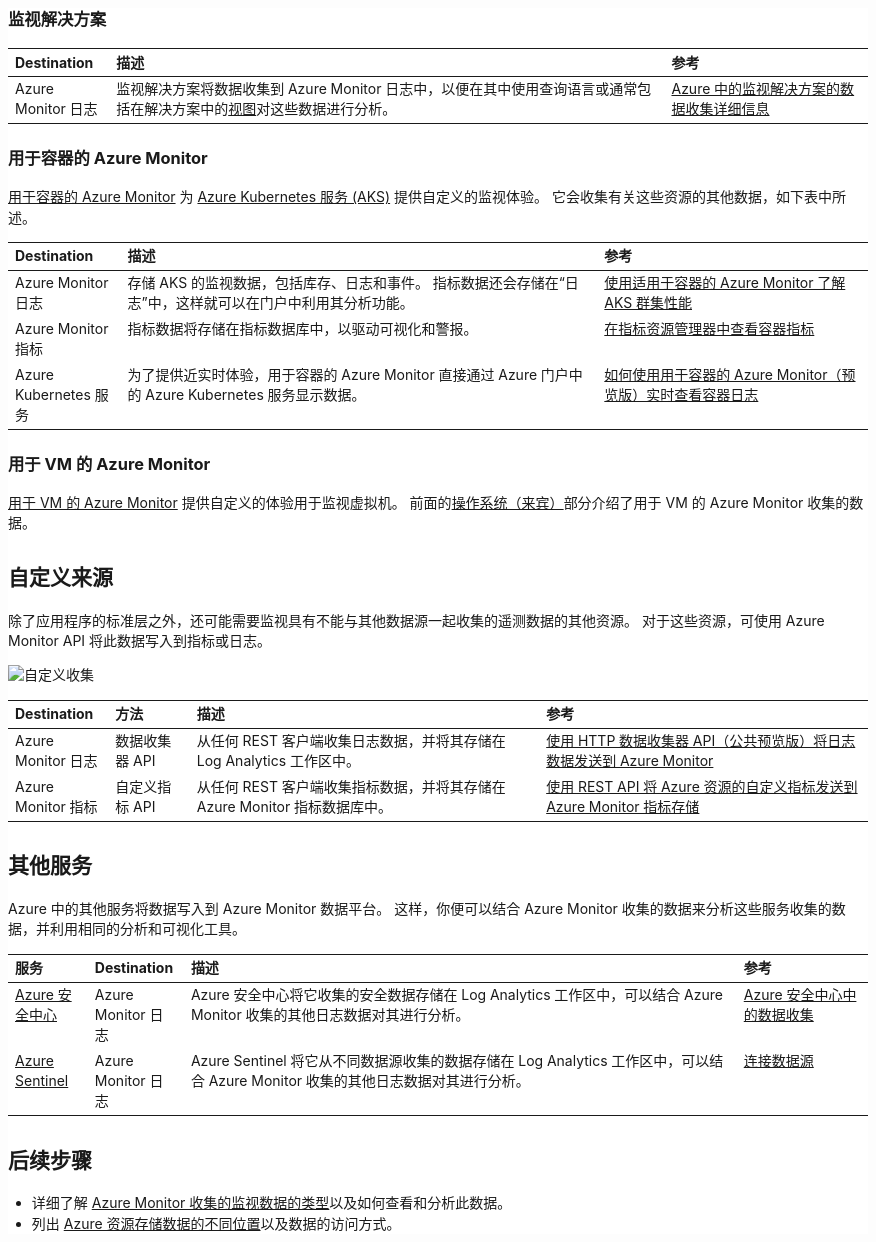 ### <a name="monitoring-solutions"></a>监视解决方案

| Destination | 描述 | 参考
|:---|:---|:---|
| Azure Monitor 日志 | 监视解决方案将数据收集到 Azure Monitor 日志中，以便在其中使用查询语言或通常包括在解决方案中的[视图](view-designer.md)对这些数据进行分析。 | [Azure 中的监视解决方案的数据收集详细信息](../insights/solutions-inventory.md) |


### <a name="azure-monitor-for-containers"></a>用于容器的 Azure Monitor
[用于容器的 Azure Monitor](../insights/container-insights-overview.md) 为 [Azure Kubernetes 服务 (AKS)](/azure/aks/) 提供自定义的监视体验。 它会收集有关这些资源的其他数据，如下表中所述。

| Destination | 描述 | 参考 |
|:---|:---|:---|
| Azure Monitor 日志 | 存储 AKS 的监视数据，包括库存、日志和事件。 指标数据还会存储在“日志”中，这样就可以在门户中利用其分析功能。 | [使用适用于容器的 Azure Monitor 了解 AKS 群集性能](../insights/container-insights-analyze.md) |
| Azure Monitor 指标 | 指标数据将存储在指标数据库中，以驱动可视化和警报。 | [在指标资源管理器中查看容器指标](../insights/container-insights-analyze.md#view-container-metrics-in-metrics-explorer) |
| Azure Kubernetes 服务 | 为了提供近实时体验，用于容器的 Azure Monitor 直接通过 Azure 门户中的 Azure Kubernetes 服务显示数据。 | [如何使用用于容器的 Azure Monitor（预览版）实时查看容器日志](../insights/container-insights-live-logs.md) |

### <a name="azure-monitor-for-vms"></a>用于 VM 的 Azure Monitor
[用于 VM 的 Azure Monitor](../insights/vminsights-overview.md) 提供自定义的体验用于监视虚拟机。 前面的[操作系统（来宾）](#operating-system-guest)部分介绍了用于 VM 的 Azure Monitor 收集的数据。

## <a name="custom-sources"></a>自定义来源
除了应用程序的标准层之外，还可能需要监视具有不能与其他数据源一起收集的遥测数据的其他资源。 对于这些资源，可使用 Azure Monitor API 将此数据写入到指标或日志。

![自定义收集](media/data-sources/custom.png)

| Destination | 方法 | 描述 | 参考 |
|:---|:---|:---|:---|
| Azure Monitor 日志 | 数据收集器 API | 从任何 REST 客户端收集日志数据，并将其存储在 Log Analytics 工作区中。 | [使用 HTTP 数据收集器 API（公共预览版）将日志数据发送到 Azure Monitor](data-collector-api.md) |
| Azure Monitor 指标 | 自定义指标 API | 从任何 REST 客户端收集指标数据，并将其存储在 Azure Monitor 指标数据库中。 | [使用 REST API 将 Azure 资源的自定义指标发送到 Azure Monitor 指标存储](metrics-store-custom-rest-api.md) |


## <a name="other-services"></a>其他服务
Azure 中的其他服务将数据写入到 Azure Monitor 数据平台。 这样，你便可以结合 Azure Monitor 收集的数据来分析这些服务收集的数据，并利用相同的分析和可视化工具。

| 服务 | Destination | 描述 | 参考 |
|:---|:---|:---|:---|
| [Azure 安全中心](/azure/security-center/) | Azure Monitor 日志 | Azure 安全中心将它收集的安全数据存储在 Log Analytics 工作区中，可以结合 Azure Monitor 收集的其他日志数据对其进行分析。  | [Azure 安全中心中的数据收集](../../security-center/security-center-enable-data-collection.md) |
| [Azure Sentinel](/azure/sentinel/) | Azure Monitor 日志 | Azure Sentinel 将它从不同数据源收集的数据存储在 Log Analytics 工作区中，可以结合 Azure Monitor 收集的其他日志数据对其进行分析。  | [连接数据源](/azure/sentinel/quickstart-onboard) |


## <a name="next-steps"></a>后续步骤

- 详细了解 [Azure Monitor 收集的监视数据的类型](data-platform.md)以及如何查看和分析此数据。
- 列出 [Azure 资源存储数据的不同位置](data-locations.md)以及数据的访问方式。 
